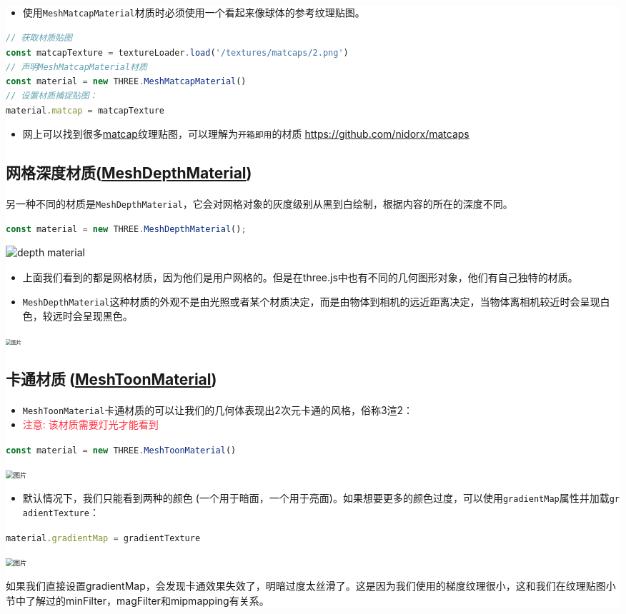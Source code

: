 * 使用`MeshMatcapMaterial`材质时必须使用一个看起来像球体的参考纹理贴图。

```js
// 获取材质贴图
const matcapTexture = textureLoader.load('/textures/matcaps/2.png')
// 声明MeshMatcapMaterial材质
const material = new THREE.MeshMatcapMaterial()
// 设置材质捕捉贴图：
material.matcap = matcapTexture
```

* 网上可以找到很多[matcap](https://zhuanlan.zhihu.com/p/420473327)纹理贴图，可以理解为`开箱即用`的材质 https://github.com/nidorx/matcaps

## 网格深度材质([MeshDepthMaterial](https://threejs.org/docs/index.html?q=MeshDepthMaterial#api/zh/materials/MeshDepthMaterial))

另一种不同的材质是`MeshDepthMaterial`，它会对网格对象的灰度级别从黑到白绘制，根据内容的所在的深度不同。

```js
const material = new THREE.MeshDepthMaterial();
```

![depth material](https://jinyanlong-1305883696.cos.ap-hongkong.myqcloud.com/1460000014639072)

* 上面我们看到的都是网格材质，因为他们是用户网格的。但是在three.js中也有不同的几何图形对象，他们有自己独特的材质。

* `MeshDepthMaterial`这种材质的外观不是由光照或者某个材质决定，而是由物体到相机的远近距离决定，当物体离相机较近时会呈现白色，较远时会呈现黑色。

<img src="https://jinyanlong-1305883696.cos.ap-hongkong.myqcloud.com/202207271922356.png" alt="图片" style="zoom: 50%;" />



## 卡通材质 ([MeshToonMaterial](https://threejs.org/docs/index.html?q=MeshToonMaterial#api/zh/materials/MeshToonMaterial))

* `MeshToonMaterial`卡通材质的可以让我们的几何体表现出2次元卡通的风格，俗称3渲2：
* <font color =#ff3040>注意: 该材质需要灯光才能看到</font>

```js
const material = new THREE.MeshToonMaterial()
```

<img src="https://jinyanlong-1305883696.cos.ap-hongkong.myqcloud.com/202207271937263.png" alt="图片" style="zoom: 67%;" />

* 默认情况下，我们只能看到两种的颜色 (一个用于暗面，一个用于亮面)。如果想要更多的颜色过度，可以使用`gradientMap`属性并加载`gradientTexture`：

```js
material.gradientMap = gradientTexture
```

<img src="https://jinyanlong-1305883696.cos.ap-hongkong.myqcloud.com/202207271937271.png" alt="图片" style="zoom:67%;" />

如果我们直接设置gradientMap，会发现卡通效果失效了，明暗过度太丝滑了。这是因为我们使用的梯度纹理很小，这和我们在纹理贴图小节中了解过的minFilter，magFilter和mipmapping有关系。
